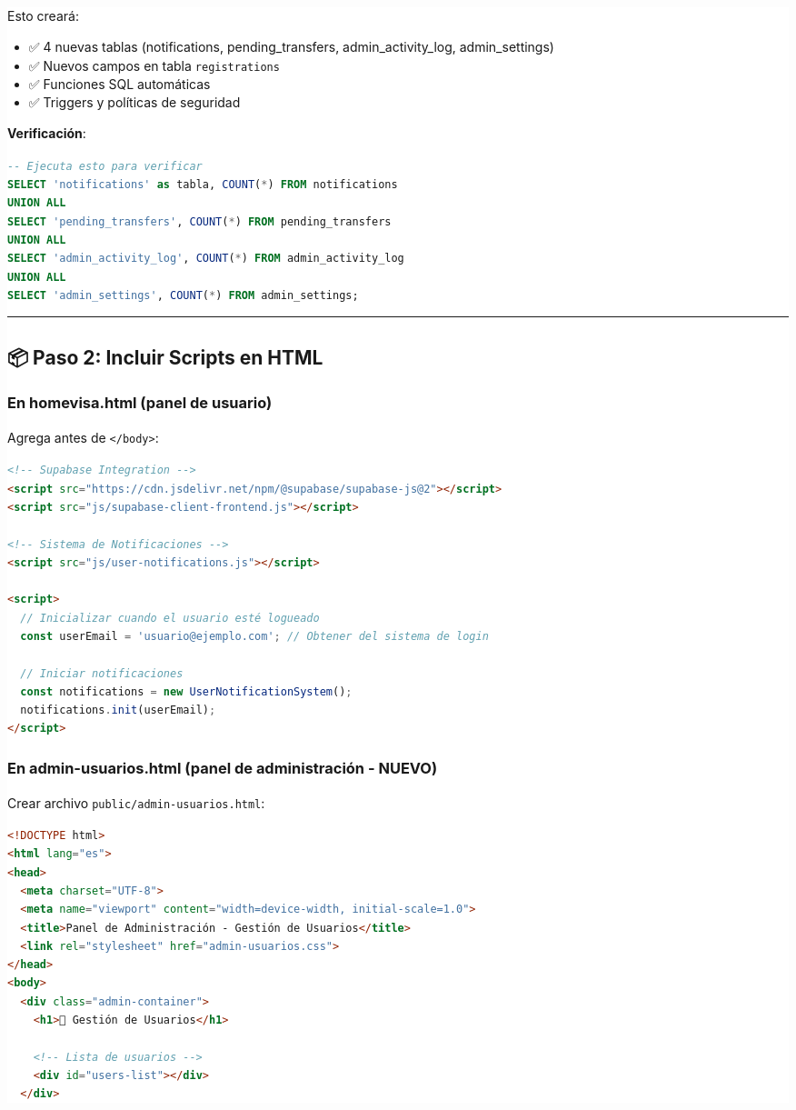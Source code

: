 Esto creará:
- ✅ 4 nuevas tablas (notifications, pending_transfers, admin_activity_log, admin_settings)
- ✅ Nuevos campos en tabla `registrations`
- ✅ Funciones SQL automáticas
- ✅ Triggers y políticas de seguridad

**Verificación**:
```sql
-- Ejecuta esto para verificar
SELECT 'notifications' as tabla, COUNT(*) FROM notifications
UNION ALL
SELECT 'pending_transfers', COUNT(*) FROM pending_transfers
UNION ALL
SELECT 'admin_activity_log', COUNT(*) FROM admin_activity_log
UNION ALL
SELECT 'admin_settings', COUNT(*) FROM admin_settings;
```

---

## 📦 Paso 2: Incluir Scripts en HTML

### **En homevisa.html (panel de usuario)**

Agrega antes de `</body>`:

```html
<!-- Supabase Integration -->
<script src="https://cdn.jsdelivr.net/npm/@supabase/supabase-js@2"></script>
<script src="js/supabase-client-frontend.js"></script>

<!-- Sistema de Notificaciones -->
<script src="js/user-notifications.js"></script>

<script>
  // Inicializar cuando el usuario esté logueado
  const userEmail = 'usuario@ejemplo.com'; // Obtener del sistema de login

  // Iniciar notificaciones
  const notifications = new UserNotificationSystem();
  notifications.init(userEmail);
</script>
```

### **En admin-usuarios.html (panel de administración - NUEVO)**

Crear archivo `public/admin-usuarios.html`:

```html
<!DOCTYPE html>
<html lang="es">
<head>
  <meta charset="UTF-8">
  <meta name="viewport" content="width=device-width, initial-scale=1.0">
  <title>Panel de Administración - Gestión de Usuarios</title>
  <link rel="stylesheet" href="admin-usuarios.css">
</head>
<body>
  <div class="admin-container">
    <h1>🎯 Gestión de Usuarios</h1>

    <!-- Lista de usuarios -->
    <div id="users-list"></div>
  </div>

```